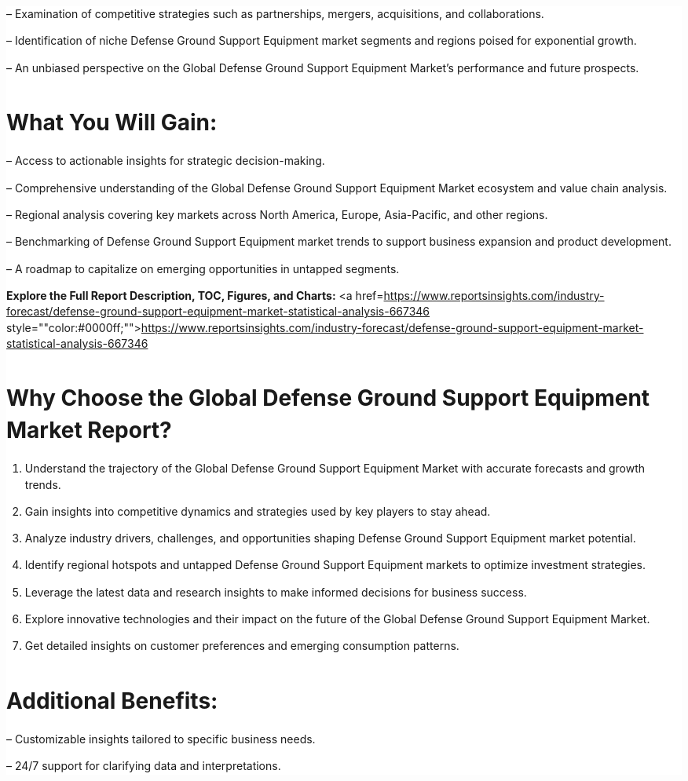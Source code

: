 – Examination of competitive strategies such as partnerships, mergers, acquisitions, and collaborations.

– Identification of niche Defense Ground Support Equipment market segments and regions poised for exponential growth.

– An unbiased perspective on the Global Defense Ground Support Equipment Market’s performance and future prospects.

# <strong>What You Will Gain:</strong>

– Access to actionable insights for strategic decision-making.

– Comprehensive understanding of the Global Defense Ground Support Equipment Market ecosystem and value chain analysis.

– Regional analysis covering key markets across North America, Europe, Asia-Pacific, and other regions.

– Benchmarking of Defense Ground Support Equipment market trends to support business expansion and product development.

– A roadmap to capitalize on emerging opportunities in untapped segments.

<strong>Explore the Full Report Description, TOC, Figures, and Charts:</strong>
<a href=https://www.reportsinsights.com/industry-forecast/defense-ground-support-equipment-market-statistical-analysis-667346 style=""color:#0000ff;"">https://www.reportsinsights.com/industry-forecast/defense-ground-support-equipment-market-statistical-analysis-667346</a>

# <strong>Why Choose the Global Defense Ground Support Equipment Market Report?</strong>

1. Understand the trajectory of the Global Defense Ground Support Equipment Market with accurate forecasts and growth trends.

2. Gain insights into competitive dynamics and strategies used by key players to stay ahead.

3. Analyze industry drivers, challenges, and opportunities shaping Defense Ground Support Equipment market potential.

4. Identify regional hotspots and untapped Defense Ground Support Equipment markets to optimize investment strategies.

5. Leverage the latest data and research insights to make informed decisions for business success.

6. Explore innovative technologies and their impact on the future of the Global Defense Ground Support Equipment Market.

7. Get detailed insights on customer preferences and emerging consumption patterns.

# <strong>Additional Benefits:</strong>

– Customizable insights tailored to specific business needs.

– 24/7 support for clarifying data and interpretations.
